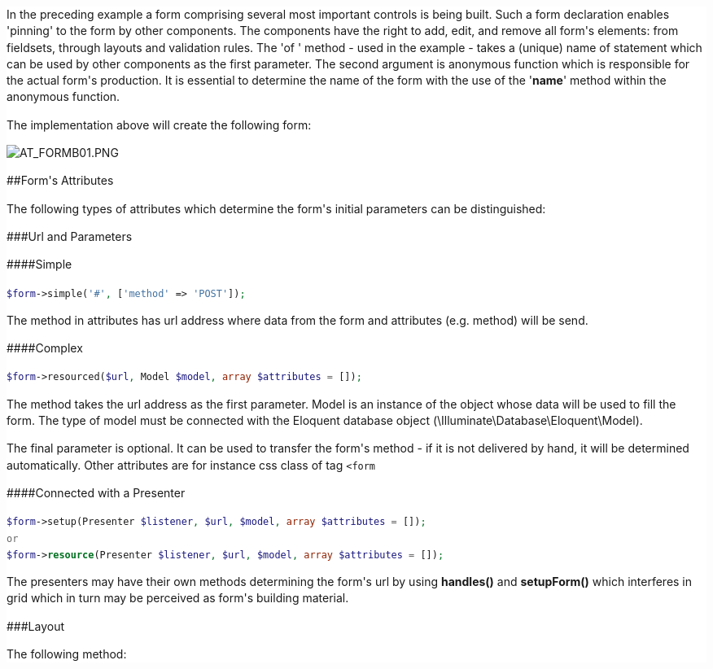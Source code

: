
In the preceding example a form comprising several most important controls is being built. Such a form declaration enables 'pinning' to the form by other components. The components have the right to add, edit, and remove all form's elements: from fieldsets, through layouts and validation rules. The 'of ' method - used in the example - takes a (unique) name of statement which can be used by other components as the first parameter. The second argument is anonymous function which is responsible for the actual form's production. It is essential to determine the name of the form with the use of the '**name**' method within the anonymous function.

The implementation above will create the following form:

  ![AT_FORMB01.PNG](https://raw.githubusercontent.com/antaresproject/docs/master/docs/img/docs/services/form_builder/AT_FORMB01.PNG)
  
##Form's Attributes  

The following types of attributes which determine the form's initial parameters can be distinguished:

###Url and Parameters  

####Simple  

```php
$form->simple('#', ['method' => 'POST']);

```

The method in attributes has url address where data from the form and attributes (e.g. method) will be send.

####Complex  

```php
$form->resourced($url, Model $model, array $attributes = []);

```

The method takes the url address as the first parameter. Model is an instance of the object whose data will be used to fill the form. The type of model must be connected with the Eloquent database object (\Illuminate\Database\Eloquent\Model).

The final parameter is optional. It can be used to transfer the form's method - if it is not delivered by hand, it will be determined automatically. Other attributes are for instance css class of tag `<form`

####Connected with a Presenter  

```php
$form->setup(Presenter $listener, $url, $model, array $attributes = []);
or
$form->resource(Presenter $listener, $url, $model, array $attributes = []);

```

The presenters may have their own methods determining the form's url by using **handles()** and **setupForm()** which interferes in grid which in turn may be perceived as form's building material.

###Layout  

The following method:
